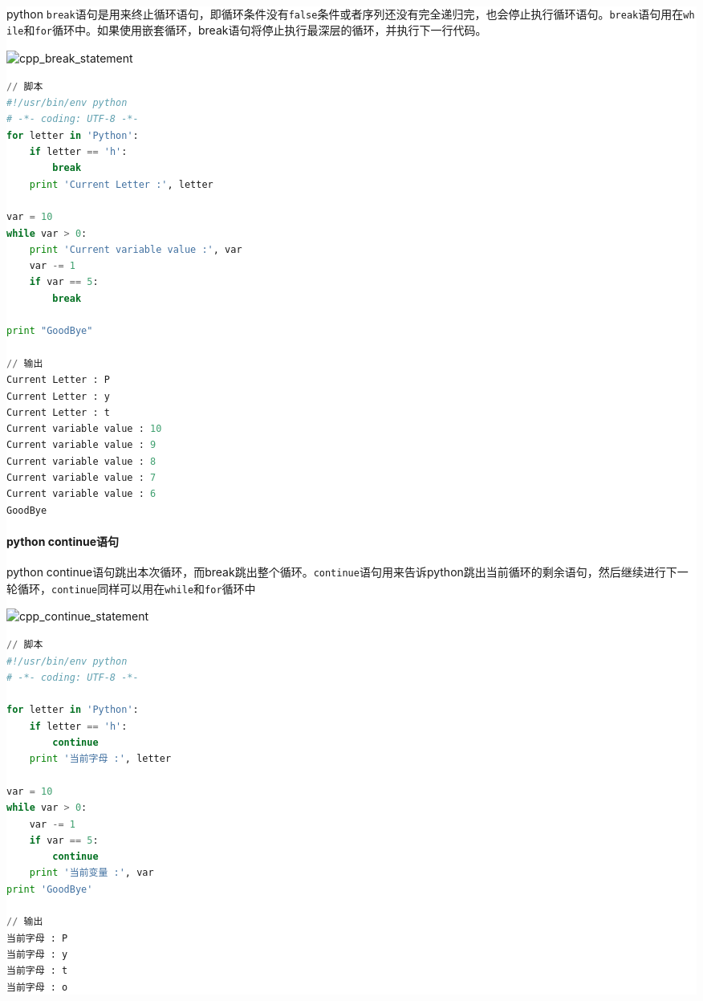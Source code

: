 python `break`语句是用来终止循环语句，即循环条件没有`false`条件或者序列还没有完全递归完，也会停止执行循环语句。`break`语句用在`while`和`for`循环中。如果使用嵌套循环，break语句将停止执行最深层的循环，并执行下一行代码。

 ![cpp_break_statement](http://www.zerounix.com/images/language/python/cpp_break_statement.jpg)

```python
// 脚本
#!/usr/bin/env python
# -*- coding: UTF-8 -*-
for letter in 'Python':
    if letter == 'h':
        break
    print 'Current Letter :', letter

var = 10
while var > 0:
    print 'Current variable value :', var
    var -= 1
    if var == 5:
        break

print "GoodBye"

// 输出
Current Letter : P
Current Letter : y
Current Letter : t
Current variable value : 10
Current variable value : 9
Current variable value : 8
Current variable value : 7
Current variable value : 6
GoodBye
```

#### python continue语句

python continue语句跳出本次循环，而break跳出整个循环。`continue`语句用来告诉python跳出当前循环的剩余语句，然后继续进行下一轮循环，`continue`同样可以用在`while`和`for`循环中

 ![cpp_continue_statement](http://www.zerounix.com/images/language/python/cpp_continue_statement.jpg)

```python
// 脚本
#!/usr/bin/env python
# -*- coding: UTF-8 -*-

for letter in 'Python':
    if letter == 'h':
        continue
    print '当前字母 :', letter

var = 10
while var > 0:
    var -= 1
    if var == 5:
        continue
    print '当前变量 :', var
print 'GoodBye'

// 输出
当前字母 : P
当前字母 : y
当前字母 : t
当前字母 : o
```